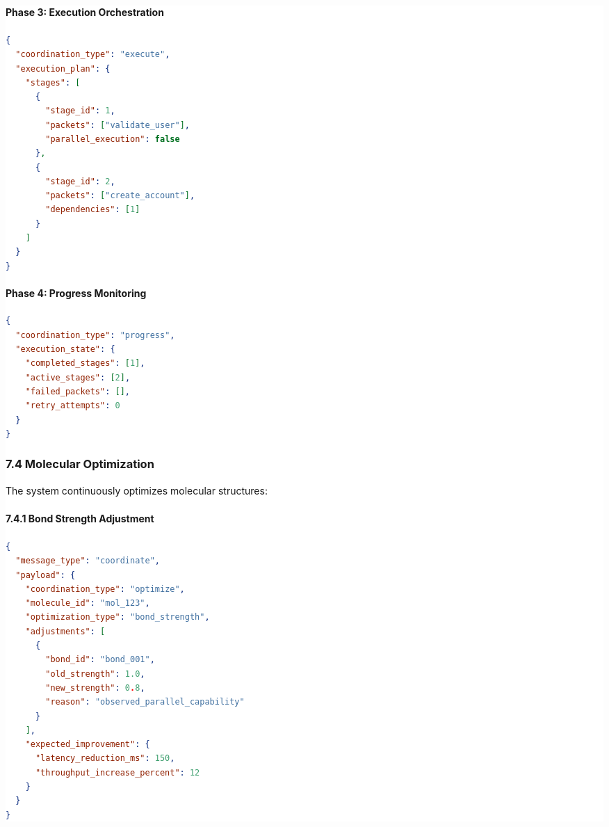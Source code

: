 #### Phase 3: Execution Orchestration
```json
{
  "coordination_type": "execute",
  "execution_plan": {
    "stages": [
      {
        "stage_id": 1,
        "packets": ["validate_user"],
        "parallel_execution": false
      },
      {
        "stage_id": 2, 
        "packets": ["create_account"],
        "dependencies": [1]
      }
    ]
  }
}
```

#### Phase 4: Progress Monitoring
```json
{
  "coordination_type": "progress",
  "execution_state": {
    "completed_stages": [1],
    "active_stages": [2],
    "failed_packets": [],
    "retry_attempts": 0
  }
}
```

### 7.4 Molecular Optimization

The system continuously optimizes molecular structures:

#### 7.4.1 Bond Strength Adjustment
```json
{
  "message_type": "coordinate",
  "payload": {
    "coordination_type": "optimize",
    "molecule_id": "mol_123",
    "optimization_type": "bond_strength",
    "adjustments": [
      {
        "bond_id": "bond_001",
        "old_strength": 1.0,
        "new_strength": 0.8,
        "reason": "observed_parallel_capability"
      }
    ],
    "expected_improvement": {
      "latency_reduction_ms": 150,
      "throughput_increase_percent": 12
    }
  }
}
```
